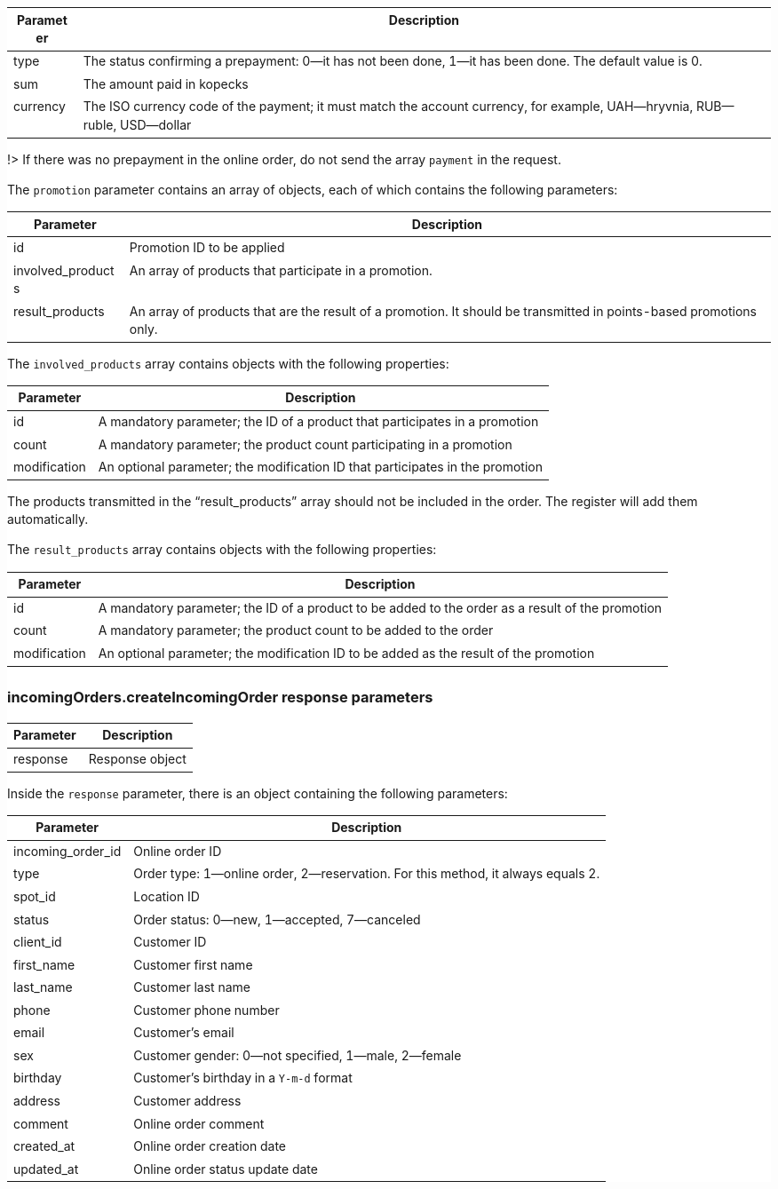 Parameter | Description
--------- | -----------
type | The status confirming a prepayment: 0—it has not been done, 1—it has been done. The default value is 0.
sum | The amount paid in kopecks
currency | The ISO currency code of the payment; it must match the account currency, for example, UAH—hryvnia, RUB—ruble, USD—dollar

!> If there was no prepayment in the online order, do not send the array `payment` in the request.

The `promotion` parameter contains an array of objects, each of which contains the following parameters:

Parameter | Description
--------- | -----------
id | Promotion ID to be applied
involved_products | An array of products that participate in a promotion.
result_products | An array of products that are the result of a promotion. It should be transmitted in points-based promotions only.

The `involved_products` array contains objects with the following properties:

Parameter | Description
--------- | -----------
id | A mandatory parameter; the ID of a product that participates in a promotion
count | A mandatory parameter; the product count participating in a promotion
modification | An optional parameter; the modification ID that participates in the promotion

<aside class="info">
    The products transmitted in the “result_products” array should not be included in the order. 
    The register will add them automatically.
</aside>

The `result_products` array contains objects with the following properties:

Parameter | Description
--------- | -----------
id | A mandatory parameter; the ID of a product to be added to the order as a result of the promotion
count | A mandatory parameter; the product count to be added to the order
modification | An optional parameter; the modification ID to be added as the result of the promotion

### incomingOrders.createIncomingOrder response parameters

Parameter | Description
--------- | -----------
response | Response object

Inside the `response` parameter, there is an object containing the following parameters:

Parameter | Description
--------- | -----------
incoming_order_id | Online order ID
type | Order type: 1—online order, 2—reservation. For this method, it always equals 2.
spot_id | Location ID
status | Order status: 0—new, 1—accepted, 7—canceled
client_id | Customer ID
first_name | Customer first name
last_name | Customer last name
phone | Customer phone number
email | Customer’s email
sex | Customer gender: 0—not specified, 1—male, 2—female
birthday | Customer’s birthday in a `Y-m-d` format
address | Customer address
comment | Online order comment
created_at | Online order creation date
updated_at | Online order status update date